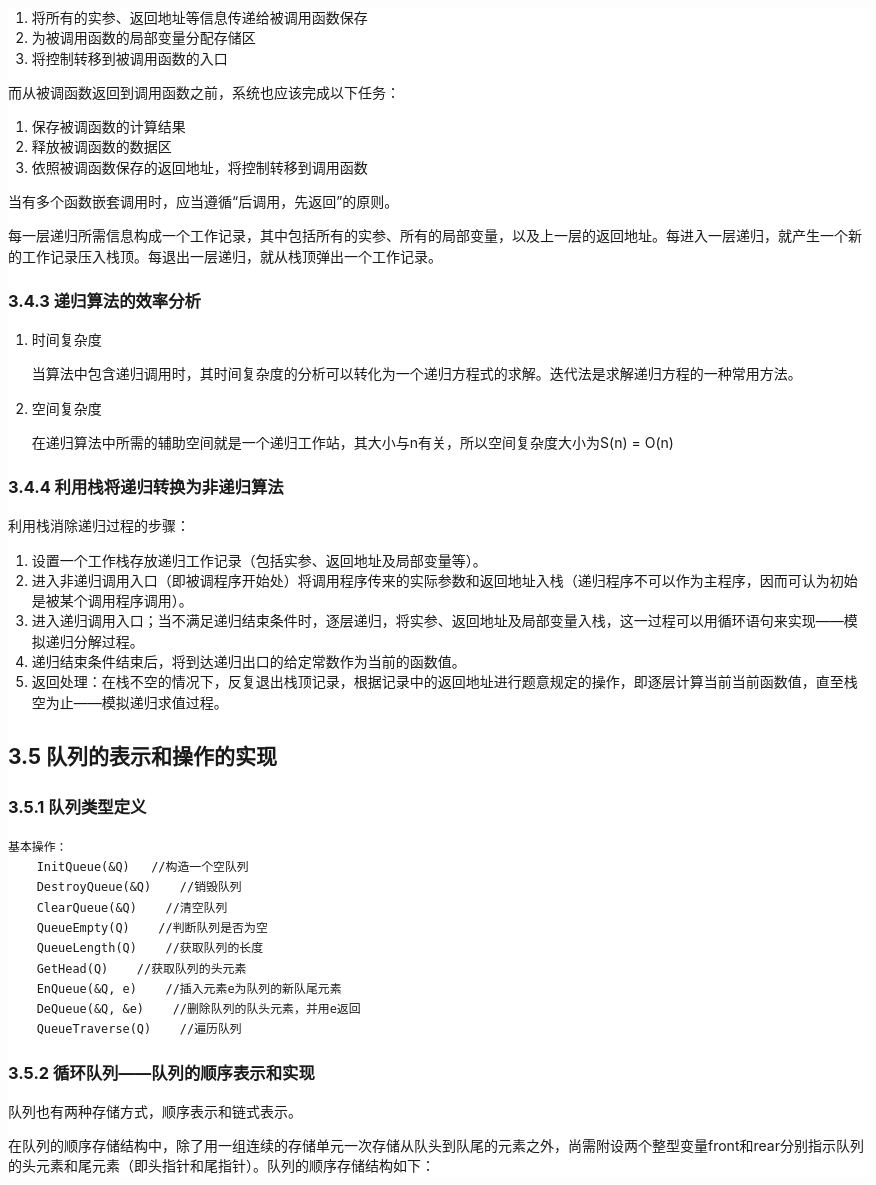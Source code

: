 1. 将所有的实参、返回地址等信息传递给被调用函数保存
2. 为被调用函数的局部变量分配存储区
3. 将控制转移到被调用函数的入口

而从被调函数返回到调用函数之前，系统也应该完成以下任务：

1. 保存被调函数的计算结果
2. 释放被调函数的数据区
3. 依照被调函数保存的返回地址，将控制转移到调用函数

当有多个函数嵌套调用时，应当遵循“后调用，先返回”的原则。

每一层递归所需信息构成一个工作记录，其中包括所有的实参、所有的局部变量，以及上一层的返回地址。每进入一层递归，就产生一个新的工作记录压入栈顶。每退出一层递归，就从栈顶弹出一个工作记录。

### 3.4.3 递归算法的效率分析

1. 时间复杂度

   当算法中包含递归调用时，其时间复杂度的分析可以转化为一个递归方程式的求解。迭代法是求解递归方程的一种常用方法。

2. 空间复杂度

   在递归算法中所需的辅助空间就是一个递归工作站，其大小与n有关，所以空间复杂度大小为S(n) = O(n)

### 3.4.4 利用栈将递归转换为非递归算法

利用栈消除递归过程的步骤：

1. 设置一个工作栈存放递归工作记录（包括实参、返回地址及局部变量等）。
2. 进入非递归调用入口（即被调程序开始处）将调用程序传来的实际参数和返回地址入栈（递归程序不可以作为主程序，因而可认为初始是被某个调用程序调用）。
3. 进入递归调用入口；当不满足递归结束条件时，逐层递归，将实参、返回地址及局部变量入栈，这一过程可以用循环语句来实现——模拟递归分解过程。
4. 递归结束条件结束后，将到达递归出口的给定常数作为当前的函数值。
5. 返回处理：在栈不空的情况下，反复退出栈顶记录，根据记录中的返回地址进行题意规定的操作，即逐层计算当前当前函数值，直至栈空为止——模拟递归求值过程。

## 3.5 队列的表示和操作的实现

### 3.5.1 队列类型定义

```
基本操作：
	InitQueue(&Q)   //构造一个空队列
	DestroyQueue(&Q)    //销毁队列
	ClearQueue(&Q)    //清空队列
	QueueEmpty(Q)    //判断队列是否为空
	QueueLength(Q)    //获取队列的长度
	GetHead(Q)    //获取队列的头元素
	EnQueue(&Q, e)    //插入元素e为队列的新队尾元素
	DeQueue(&Q, &e)    //删除队列的队头元素，并用e返回
	QueueTraverse(Q)    //遍历队列
```

### 3.5.2 循环队列——队列的顺序表示和实现

队列也有两种存储方式，顺序表示和链式表示。

在队列的顺序存储结构中，除了用一组连续的存储单元一次存储从队头到队尾的元素之外，尚需附设两个整型变量front和rear分别指示队列的头元素和尾元素（即头指针和尾指针）。队列的顺序存储结构如下：
